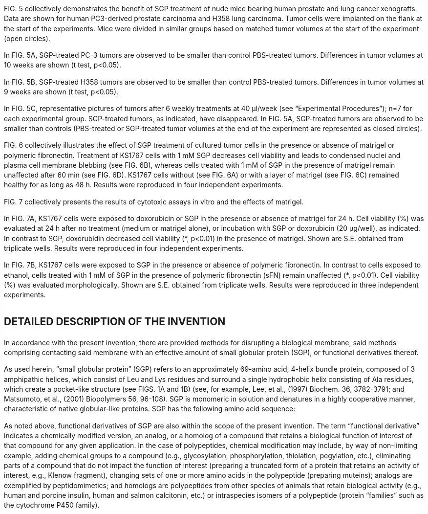 FIG. 5 collectively demonstrates the benefit of SGP treatment of nude mice bearing human prostate and lung cancer xenografts. Data are shown for human PC3-derived prostate carcinoma and H358 lung carcinoma. Tumor cells were implanted on the flank at the start of the experiments. Mice were divided in similar groups based on matched tumor volumes at the start of the experiment (open circles).

In FIG. 5A, SGP-treated PC-3 tumors are observed to be smaller than control PBS-treated tumors. Differences in tumor volumes at 10 weeks are shown (t test, p<0.05).

In FIG. 5B, SGP-treated H358 tumors are observed to be smaller than control PBS-treated tumors. Differences in tumor volumes at 9 weeks are shown (t test, p<0.05).

In FIG. 5C, representative pictures of tumors after 6 weekly treatments at 40 μl/week (see “Experimental Procedures”); n=7 for each experimental group. SGP-treated tumors, as indicated, have disappeared. In FIG. 5A, SGP-treated tumors are observed to be smaller than controls (PBS-treated or SGP-treated tumor volumes at the end of the experiment are represented as closed circles).

FIG. 6 collectively illustrates the effect of SGP treatment of cultured tumor cells in the presence or absence of matrigel or polymeric fibronectin. Treatment of KS1767 cells with 1 mM SGP decreases cell viability and leads to condensed nuclei and plasma cell membrane blebbing (see FIG. 6B), whereas cells treated with 1 mM of SGP in the presence of matrigel remain unaffected after 60 min (see FIG. 6D). KS1767 cells without (see FIG. 6A) or with a layer of matrigel (see FIG. 6C) remained healthy for as long as 48 h. Results were reproduced in four independent experiments.

FIG. 7 collectively presents the results of cytotoxic assays in vitro and the effects of matrigel.

In FIG. 7A, KS1767 cells were exposed to doxorubicin or SGP in the presence or absence of matrigel for 24 h. Cell viability (%) was evaluated at 24 h after no treatment (medium or matrigel alone), or incubation with SGP or doxorubicin (20 μg/well), as indicated. In contrast to SGP, doxorubidin decreased cell viability (*, p<0.01) in the presence of matrigel. Shown are S.E. obtained from triplicate wells. Results were reproduced in four independent experiments.

In FIG. 7B, KS1767 cells were exposed to SGP in the presence or absence of polymeric fibronectin. In contrast to cells exposed to ethanol, cells treated with 1 mM of SGP in the presence of polymeric fibronectin (sFN) remain unaffected (*, p<0.01). Cell viability (%) was evaluated morphologically. Shown are S.E. obtained from triplicate wells. Results were reproduced in three independent experiments.

## DETAILED DESCRIPTION OF THE INVENTION

In accordance with the present invention, there are provided methods for disrupting a biological membrane, said methods comprising contacting said membrane with an effective amount of small globular protein (SGP), or functional derivatives thereof.

As used herein, “small globular protein” (SGP) refers to an approximately 69-amino acid, 4-helix bundle protein, composed of 3 amphipathic helices, which consist of Leu and Lys residues and surround a single hydrophobic helix consisting of Ala residues, which create a pocket-like structure (see FIGS. 1A and 1B) (see, for example, Lee, et al., (1997) Biochem. 36, 3782-3791; and Matsumoto, et al., (2001) Biopolymers 56, 96-108). SGP is monomeric in solution and denatures in a highly cooperative manner, characteristic of native globular-like proteins. SGP has the following amino acid sequence:

As noted above, functional derivatives of SGP are also within the scope of the present invention. The term “functional derivative” indicates a chemically modified version, an analog, or a homolog of a compound that retains a biological function of interest of that compound for any given application. In the case of polypeptides, chemical modification may include, by way of non-limiting example, adding chemical groups to a compound (e.g., glycosylation, phosphorylation, thiolation, pegylation, etc.), eliminating parts of a compound that do not impact the function of interest (preparing a truncated form of a protein that retains an activity of interest, e.g., Klenow fragment), changing sets of one or more amino acids in the polypeptide (preparing muteins); analogs are exemplified by peptidomimetics; and homologs are polypeptides from other species of animals that retain biological activity (e.g., human and porcine insulin, human and salmon calcitonin, etc.) or intraspecies isomers of a polypeptide (protein “families” such as the cytochrome P450 family).
